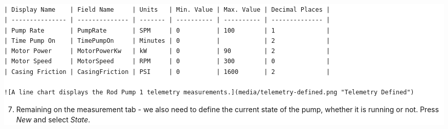     | Display Name    | Field Name     | Units   | Min. Value | Max. Value | Decimal Places |
    | --------------- | -------------- | ------- | ---------- | ---------- | -------------- |
    | Pump Rate       | PumpRate       | SPM     | 0          | 100        | 1              |
    | Time Pump On    | TimePumpOn     | Minutes | 0          |            | 2              |
    | Motor Power     | MotorPowerKw   | kW      | 0          | 90         | 2              |
    | Motor Speed     | MotorSpeed     | RPM     | 0          | 300        | 0              |
    | Casing Friction | CasingFriction | PSI     | 0          | 1600       | 2              |

    ![A line chart displays the Rod Pump 1 telemetry measurements.](media/telemetry-defined.png "Telemetry Defined")

7. Remaining on the measurement tab - we also need to define the current state of the pump, whether it is running or not. Press _New_ and select _State_.

